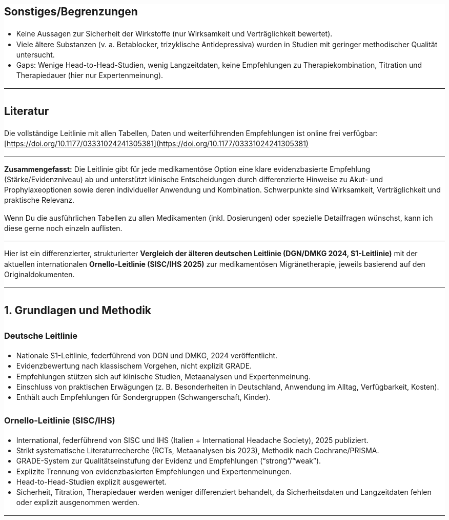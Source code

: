 
## Sonstiges/Begrenzungen

- Keine Aussagen zur Sicherheit der Wirkstoffe (nur Wirksamkeit und Verträglichkeit bewertet).
- Viele ältere Substanzen (v. a. Betablocker, trizyklische Antidepressiva) wurden in Studien mit geringer methodischer Qualität untersucht.
- Gaps: Wenige Head-to-Head-Studien, wenig Langzeitdaten, keine Empfehlungen zu Therapiekombination, Titration und Therapiedauer (hier nur Expertenmeinung).

---

## Literatur

Die vollständige Leitlinie mit allen Tabellen, Daten und weiterführenden Empfehlungen ist online frei verfügbar:
[https://doi.org/10.1177/03331024241305381](https://doi.org/10.1177/03331024241305381)

---

**Zusammengefasst:**
Die Leitlinie gibt für jede medikamentöse Option eine klare evidenzbasierte Empfehlung (Stärke/Evidenzniveau) ab und unterstützt klinische Entscheidungen durch differenzierte Hinweise zu Akut- und Prophylaxeoptionen sowie deren individueller Anwendung und Kombination. Schwerpunkte sind Wirksamkeit, Verträglichkeit und praktische Relevanz.

Wenn Du die ausführlichen Tabellen zu allen Medikamenten (inkl. Dosierungen) oder spezielle Detailfragen wünschst, kann ich diese gerne noch einzeln auflisten.

---

Hier ist ein differenzierter, strukturierter **Vergleich der älteren deutschen Leitlinie (DGN/DMKG 2024, S1-Leitlinie)** mit der aktuellen internationalen **Ornello-Leitlinie (SISC/IHS 2025)** zur medikamentösen Migränetherapie, jeweils basierend auf den Originaldokumenten.

---

## 1. **Grundlagen und Methodik**

### **Deutsche Leitlinie**

- Nationale S1-Leitlinie, federführend von DGN und DMKG, 2024 veröffentlicht.
- Evidenzbewertung nach klassischem Vorgehen, nicht explizit GRADE.
- Empfehlungen stützen sich auf klinische Studien, Metaanalysen und Expertenmeinung.
- Einschluss von praktischen Erwägungen (z. B. Besonderheiten in Deutschland, Anwendung im Alltag, Verfügbarkeit, Kosten).
- Enthält auch Empfehlungen für Sondergruppen (Schwangerschaft, Kinder).

### **Ornello-Leitlinie (SISC/IHS)**

- International, federführend von SISC und IHS (Italien + International Headache Society), 2025 publiziert.
- Strikt systematische Literaturrecherche (RCTs, Metaanalysen bis 2023), Methodik nach Cochrane/PRISMA.
- GRADE-System zur Qualitätseinstufung der Evidenz und Empfehlungen (“strong”/“weak”).
- Explizite Trennung von evidenzbasierten Empfehlungen und Expertenmeinungen.
- Head-to-Head-Studien explizit ausgewertet.
- Sicherheit, Titration, Therapiedauer werden weniger differenziert behandelt, da Sicherheitsdaten und Langzeitdaten fehlen oder explizit ausgenommen werden.

---